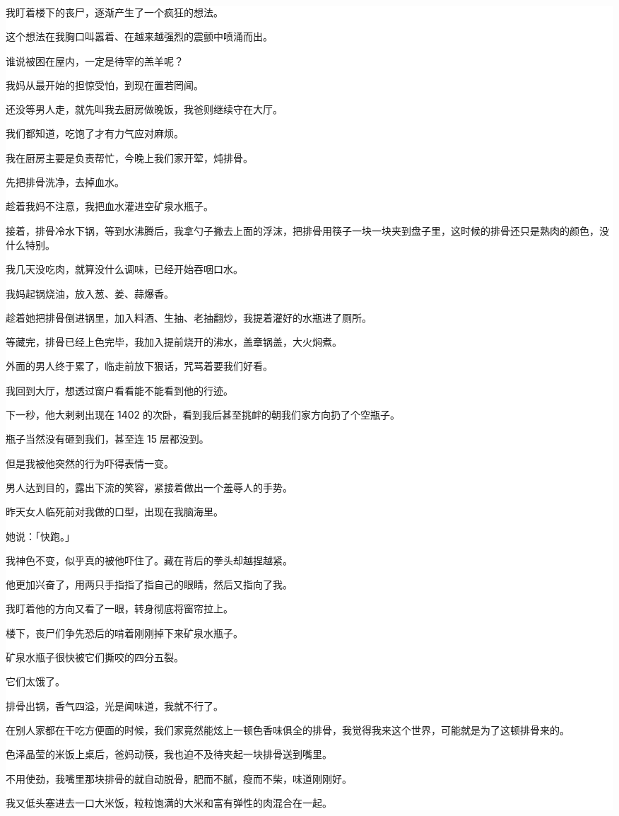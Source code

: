 我盯着楼下的丧尸，逐渐产生了一个疯狂的想法。

这个想法在我胸口叫嚣着、在越来越强烈的震颤中喷涌而出。

谁说被困在屋内，一定是待宰的羔羊呢？

我妈从最开始的担惊受怕，到现在置若罔闻。

还没等男人走，就先叫我去厨房做晚饭，我爸则继续守在大厅。

我们都知道，吃饱了才有力气应对麻烦。

我在厨房主要是负责帮忙，今晚上我们家开荤，炖排骨。

先把排骨洗净，去掉血水。

趁着我妈不注意，我把血水灌进空矿泉水瓶子。

接着，排骨冷水下锅，等到水沸腾后，我拿勺子撇去上面的浮沫，把排骨用筷子一块一块夹到盘子里，这时候的排骨还只是熟肉的颜色，没什么特别。

我几天没吃肉，就算没什么调味，已经开始吞咽口水。

我妈起锅烧油，放入葱、姜、蒜爆香。

趁着她把排骨倒进锅里，加入料酒、生抽、老抽翻炒，我提着灌好的水瓶进了厕所。

等藏完，排骨已经上色完毕，我加入提前烧开的沸水，盖章锅盖，大火焖煮。

外面的男人终于累了，临走前放下狠话，咒骂着要我们好看。

我回到大厅，想透过窗户看看能不能看到他的行迹。

下一秒，他大剌剌出现在 1402 的次卧，看到我后甚至挑衅的朝我们家方向扔了个空瓶子。

瓶子当然没有砸到我们，甚至连 15 层都没到。

但是我被他突然的行为吓得表情一变。

男人达到目的，露出下流的笑容，紧接着做出一个羞辱人的手势。

昨天女人临死前对我做的口型，出现在我脑海里。

她说：「快跑。」

我神色不变，似乎真的被他吓住了。藏在背后的拳头却越捏越紧。

他更加兴奋了，用两只手指指了指自己的眼睛，然后又指向了我。

我盯着他的方向又看了一眼，转身彻底将窗帘拉上。

楼下，丧尸们争先恐后的啃着刚刚掉下来矿泉水瓶子。

矿泉水瓶子很快被它们撕咬的四分五裂。

它们太饿了。

排骨出锅，香气四溢，光是闻味道，我就不行了。

在别人家都在干吃方便面的时候，我们家竟然能炫上一顿色香味俱全的排骨，我觉得我来这个世界，可能就是为了这顿排骨来的。

色泽晶莹的米饭上桌后，爸妈动筷，我也迫不及待夹起一块排骨送到嘴里。

不用使劲，我嘴里那块排骨的就自动脱骨，肥而不腻，瘦而不柴，味道刚刚好。

我又低头塞进去一口大米饭，粒粒饱满的大米和富有弹性的肉混合在一起。
